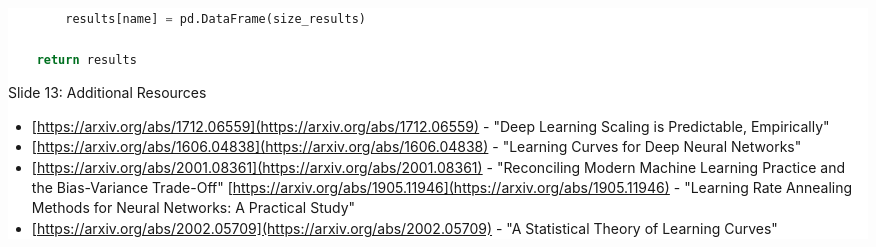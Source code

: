 ```python
        results[name] = pd.DataFrame(size_results)
    
    return results
```

Slide 13: Additional Resources

*   [https://arxiv.org/abs/1712.06559](https://arxiv.org/abs/1712.06559) - "Deep Learning Scaling is Predictable, Empirically" 
*   [https://arxiv.org/abs/1606.04838](https://arxiv.org/abs/1606.04838) - "Learning Curves for Deep Neural Networks" 
*   [https://arxiv.org/abs/2001.08361](https://arxiv.org/abs/2001.08361) - "Reconciling Modern Machine Learning Practice and the Bias-Variance Trade-Off" [https://arxiv.org/abs/1905.11946](https://arxiv.org/abs/1905.11946) - "Learning Rate Annealing Methods for Neural Networks: A Practical Study"
*   [https://arxiv.org/abs/2002.05709](https://arxiv.org/abs/2002.05709) - "A Statistical Theory of Learning Curves"


